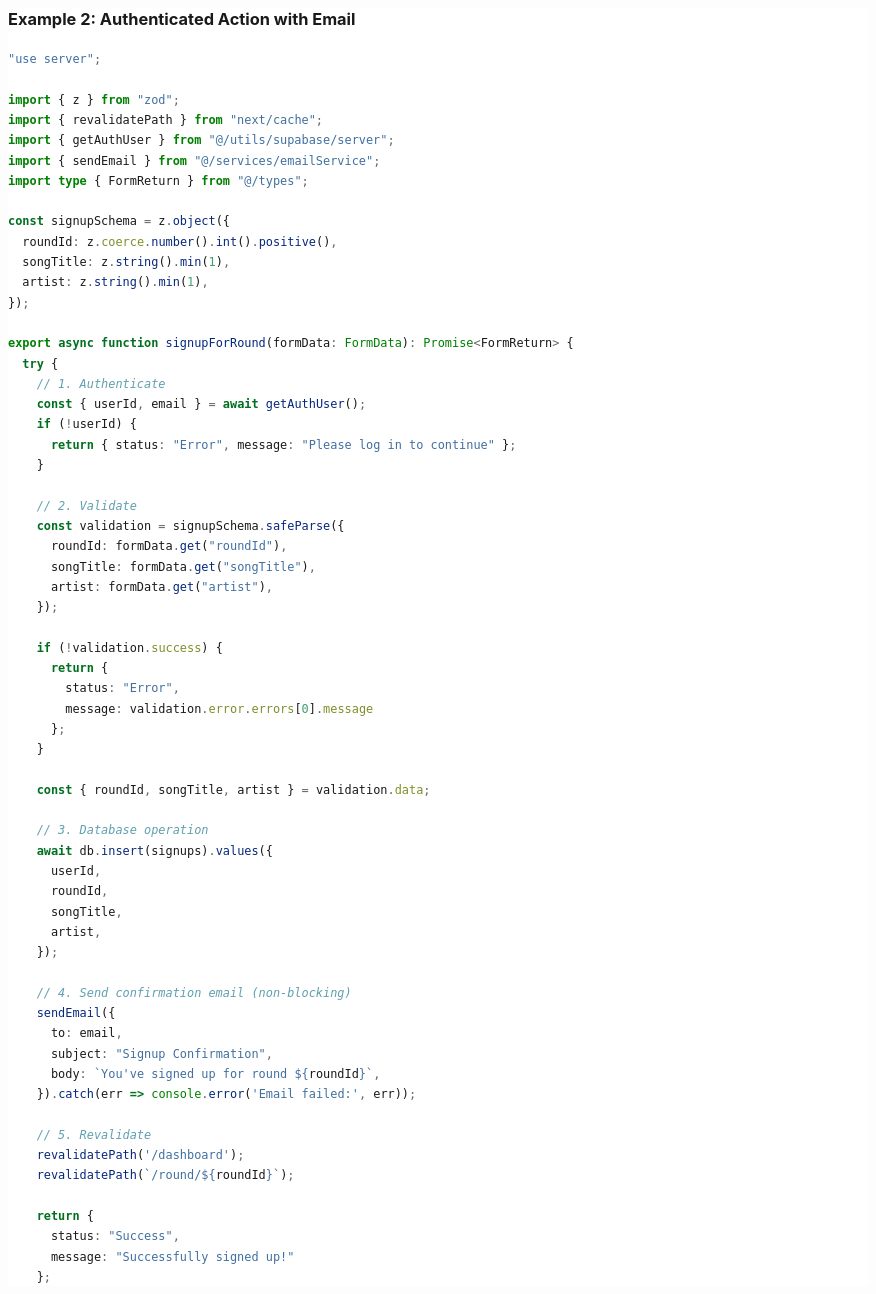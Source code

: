 ### Example 2: Authenticated Action with Email
```typescript
"use server";

import { z } from "zod";
import { revalidatePath } from "next/cache";
import { getAuthUser } from "@/utils/supabase/server";
import { sendEmail } from "@/services/emailService";
import type { FormReturn } from "@/types";

const signupSchema = z.object({
  roundId: z.coerce.number().int().positive(),
  songTitle: z.string().min(1),
  artist: z.string().min(1),
});

export async function signupForRound(formData: FormData): Promise<FormReturn> {
  try {
    // 1. Authenticate
    const { userId, email } = await getAuthUser();
    if (!userId) {
      return { status: "Error", message: "Please log in to continue" };
    }
    
    // 2. Validate
    const validation = signupSchema.safeParse({
      roundId: formData.get("roundId"),
      songTitle: formData.get("songTitle"),
      artist: formData.get("artist"),
    });
    
    if (!validation.success) {
      return { 
        status: "Error", 
        message: validation.error.errors[0].message 
      };
    }
    
    const { roundId, songTitle, artist } = validation.data;
    
    // 3. Database operation
    await db.insert(signups).values({
      userId,
      roundId,
      songTitle,
      artist,
    });
    
    // 4. Send confirmation email (non-blocking)
    sendEmail({
      to: email,
      subject: "Signup Confirmation",
      body: `You've signed up for round ${roundId}`,
    }).catch(err => console.error('Email failed:', err));
    
    // 5. Revalidate
    revalidatePath('/dashboard');
    revalidatePath(`/round/${roundId}`);
    
    return { 
      status: "Success", 
      message: "Successfully signed up!" 
    };
```